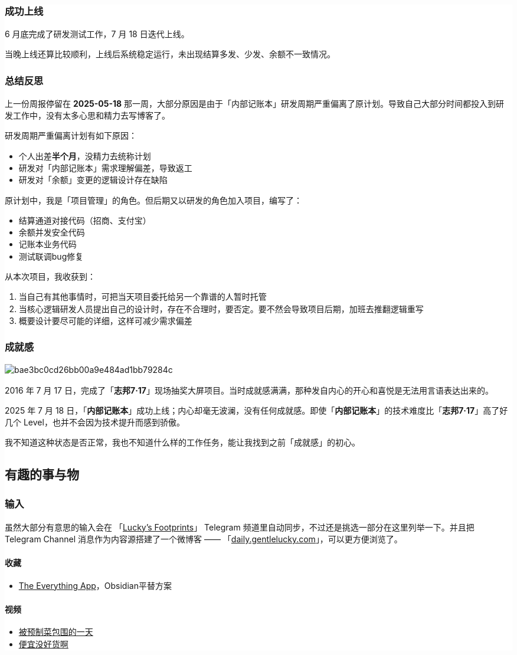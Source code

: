 ### 成功上线

6 月底完成了研发测试工作，7 月 18 日迭代上线。

当晚上线还算比较顺利，上线后系统稳定运行，未出现结算多发、少发、余额不一致情况。

### 总结反思

上一份周报停留在 **2025-05-18** 那一周，大部分原因是由于「内部记账本」研发周期严重偏离了原计划。导致自己大部分时间都投入到研发工作中，没有太多心思和精力去写博客了。

研发周期严重偏离计划有如下原因：

- 个人出差**半个月**，没精力去统称计划
- 研发对「内部记账本」需求理解偏差，导致返工
- 研发对「余额」变更的逻辑设计存在缺陷

原计划中，我是「项目管理」的角色。但后期又以研发的角色加入项目，编写了：

- 结算通道对接代码（招商、支付宝）
- 余额并发安全代码
- 记账本业务代码
- 测试联调bug修复

从本次项目，我收获到：

1. 当自己有其他事情时，可把当天项目委托给另一个靠谱的人暂时托管
2. 当核心逻辑研发人员提出自己的设计时，存在不合理时，要否定。要不然会导致项目后期，加班去推翻逻辑重写
3. 概要设计要尽可能的详细，这样可减少需求偏差

### 成就感

![bae3bc0cd26bb00a9e484ad1bb79284c](https://image.gentlelucky.com/bae3bc0cd26bb00a9e484ad1bb79284c.jpg)

2016 年 7 月 17 日，完成了「**志邦7·17**」现场抽奖大屏项目。当时成就感满满，那种发自内心的开心和喜悦是无法用言语表达出来的。

2025 年 7 月 18 日，「**内部记账本**」成功上线；内心却毫无波澜，没有任何成就感。即使「**内部记账本**」的技术难度比「**志邦7·17**」高了好几个 Level，也并不会因为技术提升而感到骄傲。

我不知道这种状态是否正常，我也不知道什么样的工作任务，能让我找到之前「成就感」的初心。

## 有趣的事与物

### 输入

虽然大部分有意思的输入会在 「[Lucky’s Footprints](https://t.me/wxluckya)」 Telegram 频道里自动同步，不过还是挑选一部分在这里列举一下。并且把 Telegram Channel 消息作为内容源搭建了一个微博客 —— 「[daily.gentlelucky.com](https://daily.gentlelucky.com/)」，可以更方便浏览了。

#### 收藏

- [The Everything App]([download.anytype.io...](https://download.anytype.io/))，Obsidian平替方案

#### 视频

- [被预制菜包围的一天](https://www.bilibili.com/video/BV1RXgTzxE1w/)
- [便宜没好货啊](https://www.bilibili.com/video/BV1zZGAzWEti/)

